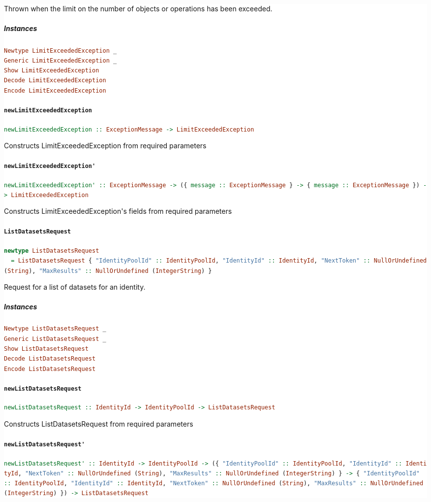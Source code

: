 Thrown when the limit on the number of objects or operations has been exceeded.

##### Instances
``` purescript
Newtype LimitExceededException _
Generic LimitExceededException _
Show LimitExceededException
Decode LimitExceededException
Encode LimitExceededException
```

#### `newLimitExceededException`

``` purescript
newLimitExceededException :: ExceptionMessage -> LimitExceededException
```

Constructs LimitExceededException from required parameters

#### `newLimitExceededException'`

``` purescript
newLimitExceededException' :: ExceptionMessage -> ({ message :: ExceptionMessage } -> { message :: ExceptionMessage }) -> LimitExceededException
```

Constructs LimitExceededException's fields from required parameters

#### `ListDatasetsRequest`

``` purescript
newtype ListDatasetsRequest
  = ListDatasetsRequest { "IdentityPoolId" :: IdentityPoolId, "IdentityId" :: IdentityId, "NextToken" :: NullOrUndefined (String), "MaxResults" :: NullOrUndefined (IntegerString) }
```

Request for a list of datasets for an identity.

##### Instances
``` purescript
Newtype ListDatasetsRequest _
Generic ListDatasetsRequest _
Show ListDatasetsRequest
Decode ListDatasetsRequest
Encode ListDatasetsRequest
```

#### `newListDatasetsRequest`

``` purescript
newListDatasetsRequest :: IdentityId -> IdentityPoolId -> ListDatasetsRequest
```

Constructs ListDatasetsRequest from required parameters

#### `newListDatasetsRequest'`

``` purescript
newListDatasetsRequest' :: IdentityId -> IdentityPoolId -> ({ "IdentityPoolId" :: IdentityPoolId, "IdentityId" :: IdentityId, "NextToken" :: NullOrUndefined (String), "MaxResults" :: NullOrUndefined (IntegerString) } -> { "IdentityPoolId" :: IdentityPoolId, "IdentityId" :: IdentityId, "NextToken" :: NullOrUndefined (String), "MaxResults" :: NullOrUndefined (IntegerString) }) -> ListDatasetsRequest
```
